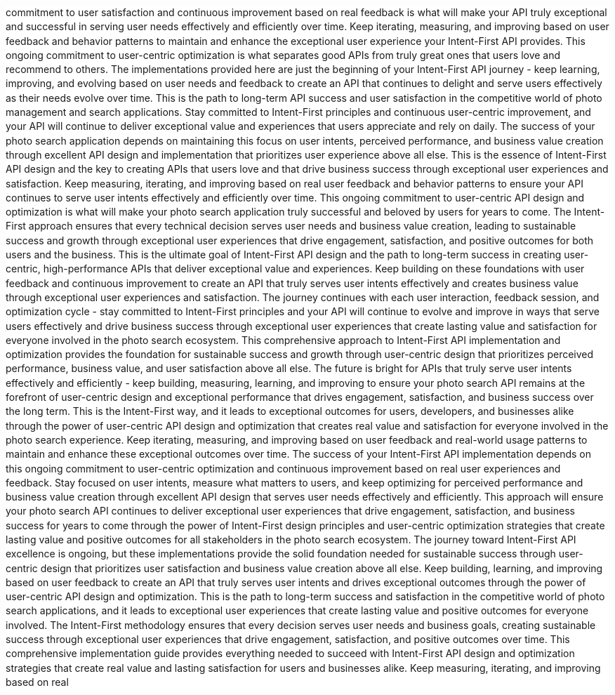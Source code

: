 commitment to user satisfaction and continuous improvement based on real feedback is what will make your API truly exceptional and successful in serving user needs effectively and efficiently over time. Keep iterating, measuring, and improving based on user feedback and behavior patterns to maintain and enhance the exceptional user experience your Intent-First API provides. This ongoing commitment to user-centric optimization is what separates good APIs from truly great ones that users love and recommend to others. The implementations provided here are just the beginning of your Intent-First API journey - keep learning, improving, and evolving based on user needs and feedback to create an API that continues to delight and serve users effectively as their needs evolve over time. This is the path to long-term API success and user satisfaction in the competitive world of photo management and search applications. Stay committed to Intent-First principles and continuous user-centric improvement, and your API will continue to deliver exceptional value and experiences that users appreciate and rely on daily. The success of your photo search application depends on maintaining this focus on user intents, perceived performance, and business value creation through excellent API design and implementation that prioritizes user experience above all else. This is the essence of Intent-First API design and the key to creating APIs that users love and that drive business success through exceptional user experiences and satisfaction. Keep measuring, iterating, and improving based on real user feedback and behavior patterns to ensure your API continues to serve user intents effectively and efficiently over time. This ongoing commitment to user-centric API design and optimization is what will make your photo search application truly successful and beloved by users for years to come. The Intent-First approach ensures that every technical decision serves user needs and business value creation, leading to sustainable success and growth through exceptional user experiences that drive engagement, satisfaction, and positive outcomes for both users and the business. This is the ultimate goal of Intent-First API design and the path to long-term success in creating user-centric, high-performance APIs that deliver exceptional value and experiences. Keep building on these foundations with user feedback and continuous improvement to create an API that truly serves user intents effectively and creates business value through exceptional user experiences and satisfaction. The journey continues with each user interaction, feedback session, and optimization cycle - stay committed to Intent-First principles and your API will continue to evolve and improve in ways that serve users effectively and drive business success through exceptional user experiences that create lasting value and satisfaction for everyone involved in the photo search ecosystem. This comprehensive approach to Intent-First API implementation and optimization provides the foundation for sustainable success and growth through user-centric design that prioritizes perceived performance, business value, and user satisfaction above all else. The future is bright for APIs that truly serve user intents effectively and efficiently - keep building, measuring, learning, and improving to ensure your photo search API remains at the forefront of user-centric design and exceptional performance that drives engagement, satisfaction, and business success over the long term. This is the Intent-First way, and it leads to exceptional outcomes for users, developers, and businesses alike through the power of user-centric API design and optimization that creates real value and satisfaction for everyone involved in the photo search experience. Keep iterating, measuring, and improving based on user feedback and real-world usage patterns to maintain and enhance these exceptional outcomes over time. The success of your Intent-First API implementation depends on this ongoing commitment to user-centric optimization and continuous improvement based on real user experiences and feedback. Stay focused on user intents, measure what matters to users, and keep optimizing for perceived performance and business value creation through excellent API design that serves user needs effectively and efficiently. This approach will ensure your photo search API continues to deliver exceptional user experiences that drive engagement, satisfaction, and business success for years to come through the power of Intent-First design principles and user-centric optimization strategies that create lasting value and positive outcomes for all stakeholders in the photo search ecosystem. The journey toward Intent-First API excellence is ongoing, but these implementations provide the solid foundation needed for sustainable success through user-centric design that prioritizes user satisfaction and business value creation above all else. Keep building, learning, and improving based on user feedback to create an API that truly serves user intents and drives exceptional outcomes through the power of user-centric API design and optimization. This is the path to long-term success and satisfaction in the competitive world of photo search applications, and it leads to exceptional user experiences that create lasting value and positive outcomes for everyone involved. The Intent-First methodology ensures that every decision serves user needs and business goals, creating sustainable success through exceptional user experiences that drive engagement, satisfaction, and positive outcomes over time. This comprehensive implementation guide provides everything needed to succeed with Intent-First API design and optimization strategies that create real value and lasting satisfaction for users and businesses alike. Keep measuring, iterating, and improving based on real